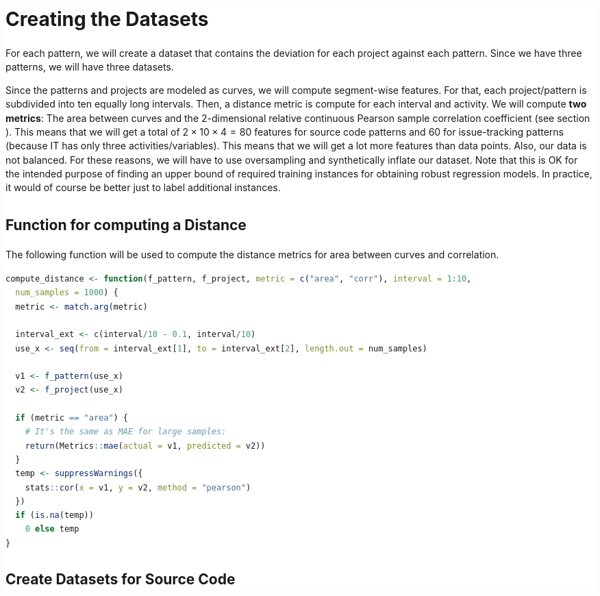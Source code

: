 # Creating the Datasets

For each pattern, we will create a dataset that contains the deviation
for each project against each pattern. Since we have three patterns, we
will have three datasets.

Since the patterns and projects are modeled as curves, we will compute
segment-wise features. For that, each project/pattern is subdivided into
ten equally long intervals. Then, a distance metric is compute for each
interval and activity. We will compute **two metrics**: The area between
curves and the $2$-dimensional relative continuous Pearson sample
correlation coefficient (see section ). This means that we will get a
total of $2\times 10\times 4=80$ features for source code patterns and
$60$ for issue-tracking patterns (because IT has only three
activities/variables). This means that we will get a lot more features
than data points. Also, our data is not balanced. For these reasons, we
will have to use oversampling and synthetically inflate our dataset.
Note that this is OK for the intended purpose of finding an upper bound
of required training instances for obtaining robust regression models.
In practice, it would of course be better just to label additional
instances.

## Function for computing a Distance

The following function will be used to compute the distance metrics for
area between curves and correlation.

``` r
compute_distance <- function(f_pattern, f_project, metric = c("area", "corr"), interval = 1:10,
  num_samples = 1000) {
  metric <- match.arg(metric)

  interval_ext <- c(interval/10 - 0.1, interval/10)
  use_x <- seq(from = interval_ext[1], to = interval_ext[2], length.out = num_samples)

  v1 <- f_pattern(use_x)
  v2 <- f_project(use_x)

  if (metric == "area") {
    # It's the same as MAE for large samples:
    return(Metrics::mae(actual = v1, predicted = v2))
  }
  temp <- suppressWarnings({
    stats::cor(x = v1, y = v2, method = "pearson")
  })
  if (is.na(temp))
    0 else temp
}
```

## Create Datasets for Source Code


[^1]: <https://github.com/MrShoenel/PathToPoints>
[^2]: See the Rank Model repository at
